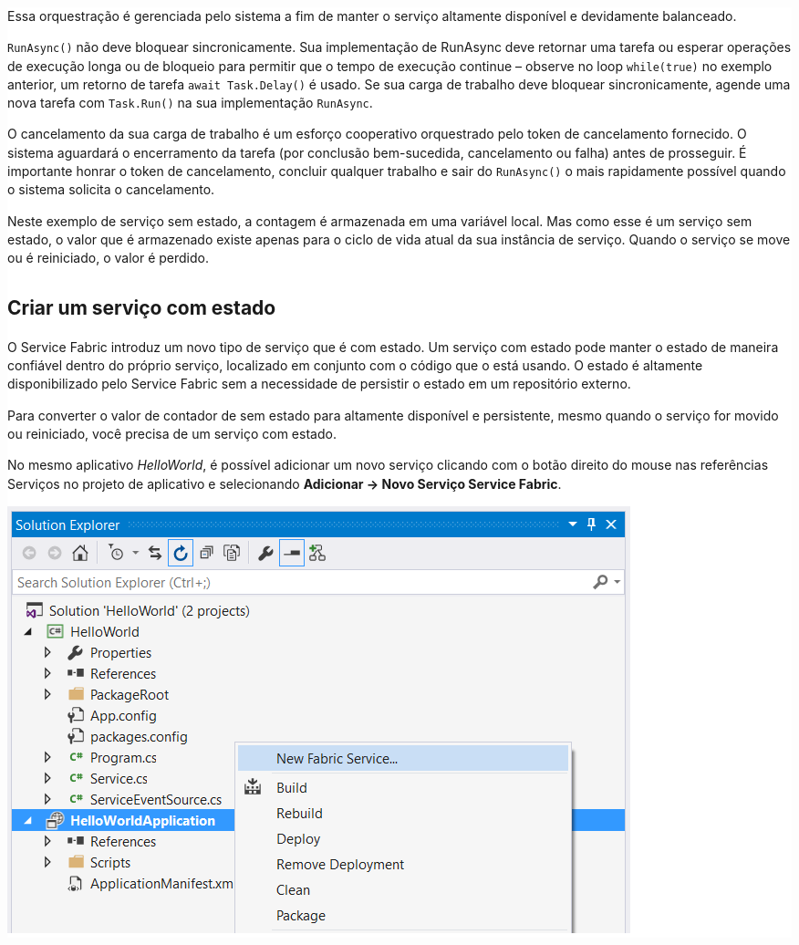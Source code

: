 Essa orquestração é gerenciada pelo sistema a fim de manter o serviço altamente disponível e devidamente balanceado.

`RunAsync()` não deve bloquear sincronicamente. Sua implementação de RunAsync deve retornar uma tarefa ou esperar operações de execução longa ou de bloqueio para permitir que o tempo de execução continue – observe no loop `while(true)` no exemplo anterior, um retorno de tarefa `await Task.Delay()` é usado. Se sua carga de trabalho deve bloquear sincronicamente, agende uma nova tarefa com `Task.Run()` na sua implementação `RunAsync`.

O cancelamento da sua carga de trabalho é um esforço cooperativo orquestrado pelo token de cancelamento fornecido. O sistema aguardará o encerramento da tarefa (por conclusão bem-sucedida, cancelamento ou falha) antes de prosseguir. É importante honrar o token de cancelamento, concluir qualquer trabalho e sair do `RunAsync()` o mais rapidamente possível quando o sistema solicita o cancelamento.

Neste exemplo de serviço sem estado, a contagem é armazenada em uma variável local. Mas como esse é um serviço sem estado, o valor que é armazenado existe apenas para o ciclo de vida atual da sua instância de serviço. Quando o serviço se move ou é reiniciado, o valor é perdido.

## <a name="create-a-stateful-service"></a>Criar um serviço com estado
O Service Fabric introduz um novo tipo de serviço que é com estado. Um serviço com estado pode manter o estado de maneira confiável dentro do próprio serviço, localizado em conjunto com o código que o está usando. O estado é altamente disponibilizado pelo Service Fabric sem a necessidade de persistir o estado em um repositório externo.

Para converter o valor de contador de sem estado para altamente disponível e persistente, mesmo quando o serviço for movido ou reiniciado, você precisa de um serviço com estado.

No mesmo aplicativo *HelloWorld*, é possível adicionar um novo serviço clicando com o botão direito do mouse nas referências Serviços no projeto de aplicativo e selecionando **Adicionar -> Novo Serviço Service Fabric**.

![Adicione um serviço ao aplicativo da Malha de Serviços](media/service-fabric-reliable-services-quick-start/hello-stateful-NewService.png)
